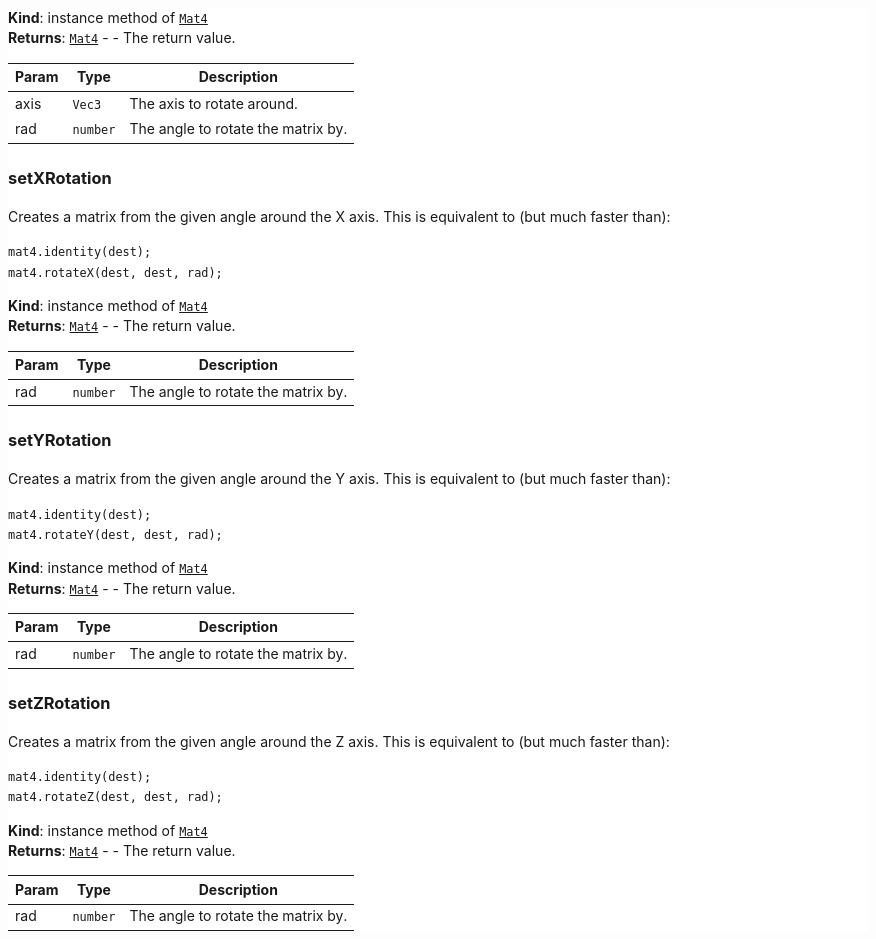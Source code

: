 **Kind**: instance method of [<code>Mat4</code>](#Mat4)  
**Returns**: [<code>Mat4</code>](#Mat4) - - The return value.  

| Param | Type | Description |
| --- | --- | --- |
| axis | <code>Vec3</code> | The axis to rotate around. |
| rad | <code>number</code> | The angle to rotate the matrix by. |

<a name="Mat4+setXRotation"></a>

### setXRotation
Creates a matrix from the given angle around the X axis.
This is equivalent to (but much faster than):

    mat4.identity(dest);
    mat4.rotateX(dest, dest, rad);

**Kind**: instance method of [<code>Mat4</code>](#Mat4)  
**Returns**: [<code>Mat4</code>](#Mat4) - - The return value.  

| Param | Type | Description |
| --- | --- | --- |
| rad | <code>number</code> | The angle to rotate the matrix by. |

<a name="Mat4+setYRotation"></a>

### setYRotation
Creates a matrix from the given angle around the Y axis.
This is equivalent to (but much faster than):

    mat4.identity(dest);
    mat4.rotateY(dest, dest, rad);

**Kind**: instance method of [<code>Mat4</code>](#Mat4)  
**Returns**: [<code>Mat4</code>](#Mat4) - - The return value.  

| Param | Type | Description |
| --- | --- | --- |
| rad | <code>number</code> | The angle to rotate the matrix by. |

<a name="Mat4+setZRotation"></a>

### setZRotation
Creates a matrix from the given angle around the Z axis.
This is equivalent to (but much faster than):

    mat4.identity(dest);
    mat4.rotateZ(dest, dest, rad);

**Kind**: instance method of [<code>Mat4</code>](#Mat4)  
**Returns**: [<code>Mat4</code>](#Mat4) - - The return value.  

| Param | Type | Description |
| --- | --- | --- |
| rad | <code>number</code> | The angle to rotate the matrix by. |
